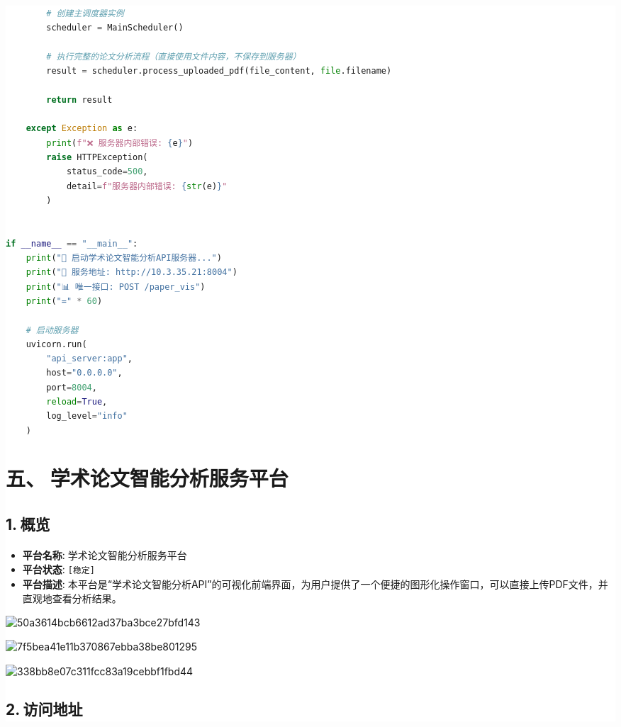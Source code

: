   ```python
          # 创建主调度器实例
          scheduler = MainScheduler()
          
          # 执行完整的论文分析流程（直接使用文件内容，不保存到服务器）
          result = scheduler.process_uploaded_pdf(file_content, file.filename)
          
          return result
              
      except Exception as e:
          print(f"❌ 服务器内部错误: {e}")
          raise HTTPException(
              status_code=500,
              detail=f"服务器内部错误: {str(e)}"
          )
  
  
  if __name__ == "__main__":
      print("🚀 启动学术论文智能分析API服务器...")
      print("📡 服务地址: http://10.3.35.21:8004")
      print("📊 唯一接口: POST /paper_vis")
      print("=" * 60)
      
      # 启动服务器
      uvicorn.run(
          "api_server:app",
          host="0.0.0.0",
          port=8004,
          reload=True,
          log_level="info"
      )
  ```

  # 五、 学术论文智能分析服务平台 

  ## 1. 概览

  - **平台名称**: 学术论文智能分析服务平台
  - **平台状态**: `[稳定]`
  - **平台描述**: 本平台是“学术论文智能分析API”的可视化前端界面，为用户提供了一个便捷的图形化操作窗口，可以直接上传PDF文件，并直观地查看分析结果。

  ![50a3614bcb6612ad37ba3bce27bfd143](/Users/xiaokong/Library/Containers/com.tencent.xinWeChat/Data/Documents/xwechat_files/wxid_e0erez0j9yre22_7560/temp/RWTemp/2025-10/50a3614bcb6612ad37ba3bce27bfd143.png)

  ![7f5bea41e11b370867ebba38be801295](/Users/xiaokong/Library/Containers/com.tencent.xinWeChat/Data/Documents/xwechat_files/wxid_e0erez0j9yre22_7560/temp/RWTemp/2025-10/7f5bea41e11b370867ebba38be801295.png)

  ![338bb8e07c311fcc83a19cebbf1fbd44](/Users/xiaokong/Library/Containers/com.tencent.xinWeChat/Data/Documents/xwechat_files/wxid_e0erez0j9yre22_7560/temp/RWTemp/2025-10/338bb8e07c311fcc83a19cebbf1fbd44.png)

  ## 2. 访问地址
